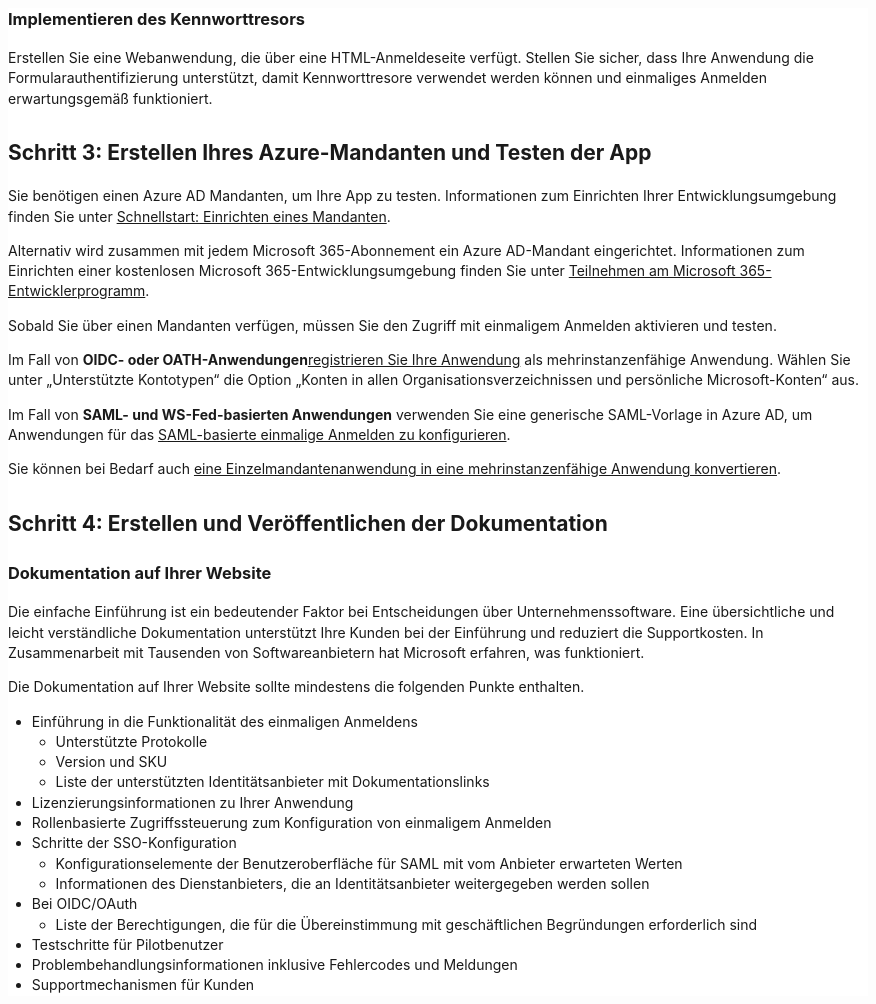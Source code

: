 ### <a name="implement-password-vaulting"></a>Implementieren des Kennworttresors

Erstellen Sie eine Webanwendung, die über eine HTML-Anmeldeseite verfügt. Stellen Sie sicher, dass Ihre Anwendung die Formularauthentifizierung unterstützt, damit Kennworttresore verwendet werden können und einmaliges Anmelden erwartungsgemäß funktioniert.


## <a name="step-3---create-your-azure-tenant-and-test-your-app"></a>Schritt 3: Erstellen Ihres Azure-Mandanten und Testen der App

Sie benötigen einen Azure AD Mandanten, um Ihre App zu testen. Informationen zum Einrichten Ihrer Entwicklungsumgebung finden Sie unter [Schnellstart: Einrichten eines Mandanten](quickstart-create-new-tenant.md).

Alternativ wird zusammen mit jedem Microsoft 365-Abonnement ein Azure AD-Mandant eingerichtet. Informationen zum Einrichten einer kostenlosen Microsoft 365-Entwicklungsumgebung finden Sie unter [Teilnehmen am Microsoft 365-Entwicklerprogramm](https://docs.microsoft.com/office/developer-program/microsoft-365-developer-program).

Sobald Sie über einen Mandanten verfügen, müssen Sie den Zugriff mit einmaligem Anmelden aktivieren und testen. 

Im Fall von **OIDC- oder OATH-Anwendungen**[registrieren Sie Ihre Anwendung](quickstart-register-app.md) als mehrinstanzenfähige Anwendung. ‎Wählen Sie unter „Unterstützte Kontotypen“ die Option „Konten in allen Organisationsverzeichnissen und persönliche Microsoft-Konten“ aus.

Im Fall von **SAML- und WS-Fed-basierten Anwendungen** verwenden Sie eine generische SAML-Vorlage in Azure AD, um Anwendungen für das [SAML-basierte einmalige Anmelden zu konfigurieren](../manage-apps/configure-saml-single-sign-on.md).

Sie können bei Bedarf auch [eine Einzelmandantenanwendung in eine mehrinstanzenfähige Anwendung konvertieren](howto-convert-app-to-be-multi-tenant.md).


## <a name="step-4---create-and-publish-documentation"></a>Schritt 4: Erstellen und Veröffentlichen der Dokumentation

### <a name="documentation-on-your-site"></a>Dokumentation auf Ihrer Website

Die einfache Einführung ist ein bedeutender Faktor bei Entscheidungen über Unternehmenssoftware. Eine übersichtliche und leicht verständliche Dokumentation unterstützt Ihre Kunden bei der Einführung und reduziert die Supportkosten. In Zusammenarbeit mit Tausenden von Softwareanbietern hat Microsoft erfahren, was funktioniert.

Die Dokumentation auf Ihrer Website sollte mindestens die folgenden Punkte enthalten.

* Einführung in die Funktionalität des einmaligen Anmeldens
  * Unterstützte Protokolle
  * Version und SKU
  * Liste der unterstützten Identitätsanbieter mit Dokumentationslinks
* Lizenzierungsinformationen zu Ihrer Anwendung
* Rollenbasierte Zugriffssteuerung zum Konfiguration von einmaligem Anmelden
* Schritte der SSO-Konfiguration
  * Konfigurationselemente der Benutzeroberfläche für SAML mit vom Anbieter erwarteten Werten
  * Informationen des Dienstanbieters, die an Identitätsanbieter weitergegeben werden sollen
* Bei OIDC/OAuth
  * Liste der Berechtigungen, die für die Übereinstimmung mit geschäftlichen Begründungen erforderlich sind
* Testschritte für Pilotbenutzer
* Problembehandlungsinformationen inklusive Fehlercodes und Meldungen
* Supportmechanismen für Kunden

